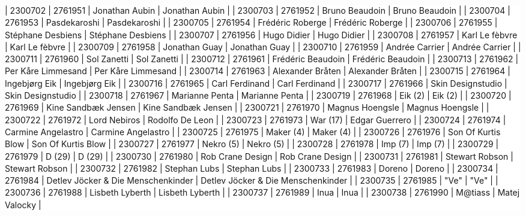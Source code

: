 | 2300702 | 2761951 | Jonathan Aubin | Jonathan Aubin |
| 2300703 | 2761952 | Bruno Beaudoin | Bruno Beaudoin |
| 2300704 | 2761953 | Pasdekaroshi | Pasdekaroshi |
| 2300705 | 2761954 | Frédéric Roberge | Frédéric Roberge |
| 2300706 | 2761955 | Stéphane Desbiens | Stéphane Desbiens |
| 2300707 | 2761956 | Hugo Didier | Hugo Didier |
| 2300708 | 2761957 | Karl Le fèbvre | Karl Le fèbvre |
| 2300709 | 2761958 | Jonathan Guay | Jonathan Guay |
| 2300710 | 2761959 | Andrée Carrier | Andrée Carrier |
| 2300711 | 2761960 | Sol Zanetti | Sol Zanetti |
| 2300712 | 2761961 | Frédéric Beaudoin | Frédéric Beaudoin |
| 2300713 | 2761962 | Per Kåre Limmesand | Per Kåre Limmesand |
| 2300714 | 2761963 | Alexander Bråten | Alexander Bråten |
| 2300715 | 2761964 | Ingebjørg Eik | Ingebjørg Eik |
| 2300716 | 2761965 | Carl Ferdinand | Carl Ferdinand |
| 2300717 | 2761966 | Skin Designstudio | Skin Designstudio |
| 2300718 | 2761967 | Marianne Penta | Marianne Penta |
| 2300719 | 2761968 | Eik (2) | Eik (2) |
| 2300720 | 2761969 | Kine Sandbæk Jensen | Kine Sandbæk Jensen |
| 2300721 | 2761970 | Magnus Hoengsle | Magnus Hoengsle |
| 2300722 | 2761972 | Lord Nebiros | Rodolfo De Leon |
| 2300723 | 2761973 | War (17) | Edgar Guerrero |
| 2300724 | 2761974 | Carmine Angelastro | Carmine Angelastro |
| 2300725 | 2761975 | Maker (4) | Maker (4) |
| 2300726 | 2761976 | Son Of Kurtis Blow | Son Of Kurtis Blow |
| 2300727 | 2761977 | Nekro (5) | Nekro (5) |
| 2300728 | 2761978 | Imp (7) | Imp (7) |
| 2300729 | 2761979 | D (29) | D (29) |
| 2300730 | 2761980 | Rob Crane Design | Rob Crane Design |
| 2300731 | 2761981 | Stewart Robson | Stewart Robson |
| 2300732 | 2761982 | Stephan Lubs | Stephan Lubs |
| 2300733 | 2761983 | Doreno | Doreno |
| 2300734 | 2761984 | Detlev Jöcker & Die Menschenkinder | Detlev Jöcker & Die Menschenkinder |
| 2300735 | 2761985 | "Ve" | "Ve" |
| 2300736 | 2761988 | Lisbeth Lyberth | Lisbeth Lyberth |
| 2300737 | 2761989 | Inua | Inua |
| 2300738 | 2761990 | M@tiass | Matej Valocky |
